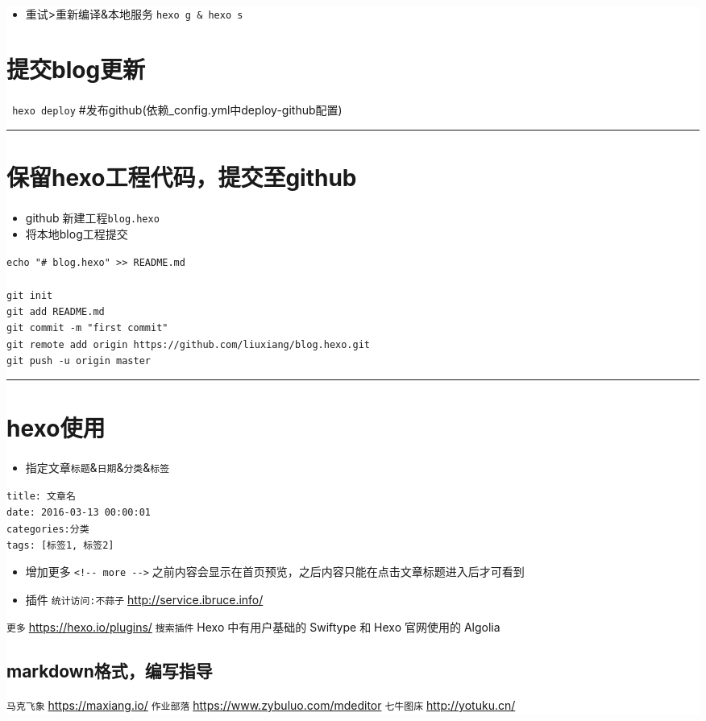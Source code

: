
- 重试>重新编译&本地服务 `hexo g & hexo s`


# 提交blog更新

` hexo deploy` #发布github(依赖_config.yml中deploy-github配置)



---
# 保留hexo工程代码，提交至github
- github 新建工程`blog.hexo`
- 将本地blog工程提交
```
echo "# blog.hexo" >> README.md

git init
git add README.md
git commit -m "first commit"
git remote add origin https://github.com/liuxiang/blog.hexo.git
git push -u origin master
```
---


# hexo使用


- 指定文章`标题`&`日期`&`分类`&`标签`
```
title: 文章名
date: 2016-03-13 00:00:01
categories:分类
tags: [标签1, 标签2]
```


- 增加更多
`<!-- more -->`  之前内容会显示在首页预览，之后内容只能在点击文章标题进入后才可看到


- 插件
`统计访问:不蒜子` http://service.ibruce.info/

`更多` https://hexo.io/plugins/
`搜索插件` Hexo 中有用户基础的 Swiftype 和 Hexo 官网使用的 Algolia


## markdown格式，编写指导
`马克飞象` https://maxiang.io/
`作业部落` https://www.zybuluo.com/mdeditor
`七牛图床`  http://yotuku.cn/
